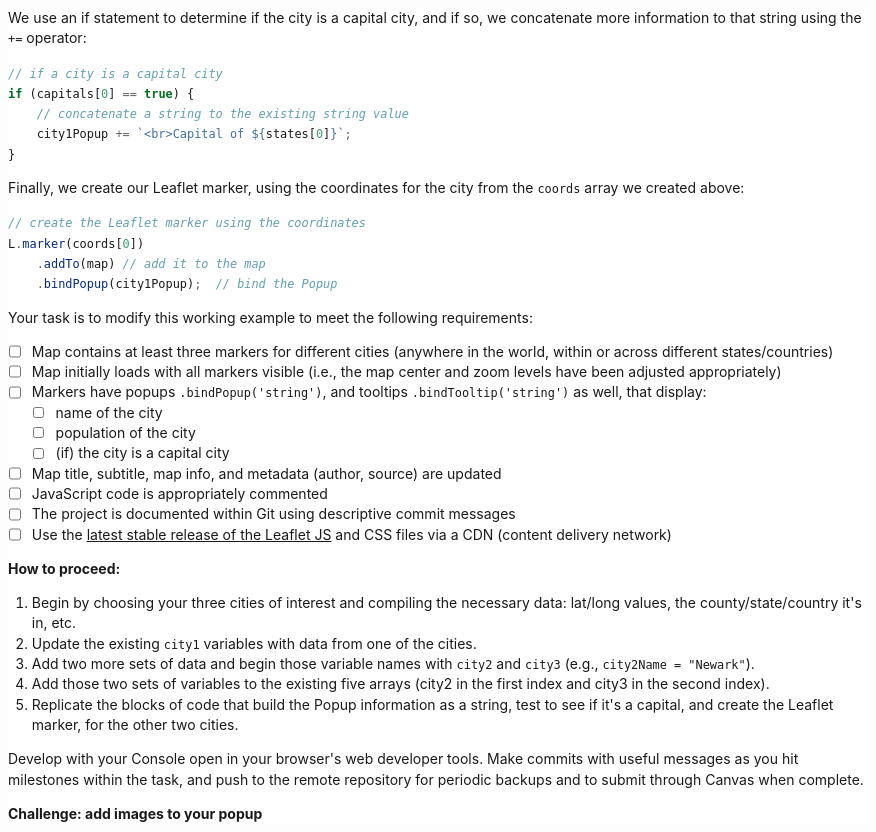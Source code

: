 We use an if statement to determine if the city is a capital city, and if so, we concatenate more information to that string using the `+=` operator:

```javascript
// if a city is a capital city
if (capitals[0] == true) {
    // concatenate a string to the existing string value
    city1Popup += `<br>Capital of ${states[0]}`;
}
```

Finally, we create our Leaflet marker, using the coordinates for the city from the `coords` array we created above:

```javascript
// create the Leaflet marker using the coordinates
L.marker(coords[0])
    .addTo(map) // add it to the map
    .bindPopup(city1Popup);  // bind the Popup
```

Your task is to modify this working example to meet the following requirements:

- [ ] Map contains at least three markers for different cities (anywhere in the world, within or across different states/countries)
- [ ] Map initially loads with all markers visible (i.e., the map center and zoom levels have been adjusted appropriately)
- [ ] Markers have popups `.bindPopup('string')`, and tooltips `.bindTooltip('string')` as well, that display:
  - [ ] name of the city
  - [ ] population of the city
  - [ ] (if) the city is a capital city
- [ ] Map title, subtitle, map info, and metadata (author, source) are updated
- [ ] JavaScript code is appropriately commented 
- [ ] The project is documented within Git using descriptive commit messages
- [ ] Use the [latest stable release of the Leaflet JS](https://leafletjs.com/download.html) and CSS files via a CDN (content delivery network) 

**How to proceed:**

1. Begin by choosing your three cities of interest and compiling the necessary data: lat/long values, the county/state/country it's in, etc.
2. Update the existing `city1` variables with data from one of the cities.
3. Add two more sets of data and begin those variable names with `city2` and `city3` (e.g., `city2Name = "Newark"`).
4. Add those two sets of variables to the existing five arrays (city2 in the first index and city3 in the second index).
5. Replicate the blocks of code that build the Popup information as a string, test to see if it's a capital, and create the Leaflet marker, for the other two cities.

Develop with your Console open in your browser's web developer tools. Make commits with useful messages as you hit milestones within the task, and push to the remote repository for periodic backups and to submit through Canvas when complete.

**Challenge: add images to your popup**
